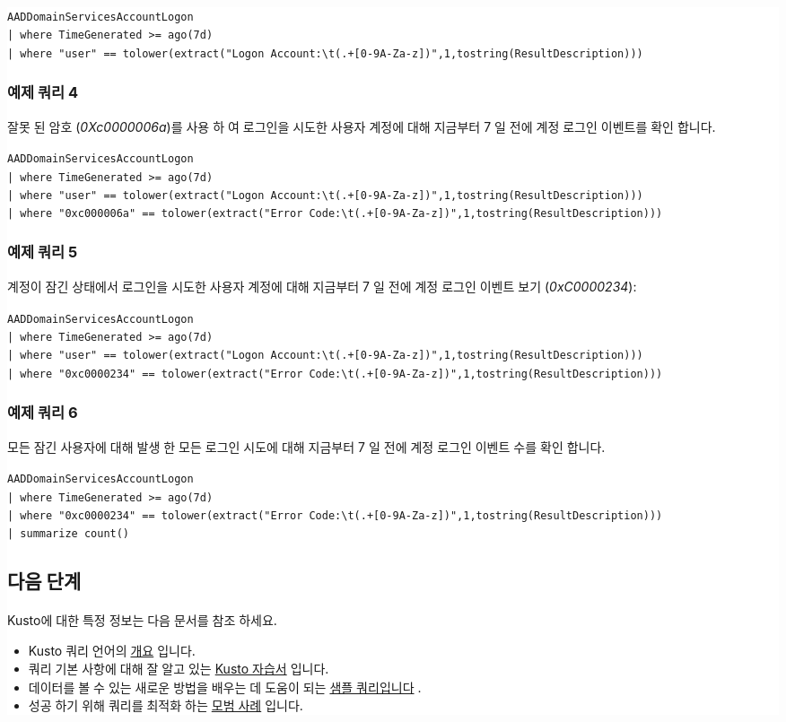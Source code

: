 ```Kusto
AADDomainServicesAccountLogon
| where TimeGenerated >= ago(7d)
| where "user" == tolower(extract("Logon Account:\t(.+[0-9A-Za-z])",1,tostring(ResultDescription)))
```

### <a name="sample-query-4"></a>예제 쿼리 4

잘못 된 암호 (*0Xc0000006a*)를 사용 하 여 로그인을 시도한 사용자 계정에 대해 지금부터 7 일 전에 계정 로그인 이벤트를 확인 합니다.

```Kusto
AADDomainServicesAccountLogon
| where TimeGenerated >= ago(7d)
| where "user" == tolower(extract("Logon Account:\t(.+[0-9A-Za-z])",1,tostring(ResultDescription)))
| where "0xc000006a" == tolower(extract("Error Code:\t(.+[0-9A-Za-z])",1,tostring(ResultDescription)))
```

### <a name="sample-query-5"></a>예제 쿼리 5

계정이 잠긴 상태에서 로그인을 시도한 사용자 계정에 대해 지금부터 7 일 전에 계정 로그인 이벤트 보기 (*0xC0000234*):

```Kusto
AADDomainServicesAccountLogon
| where TimeGenerated >= ago(7d)
| where "user" == tolower(extract("Logon Account:\t(.+[0-9A-Za-z])",1,tostring(ResultDescription)))
| where "0xc0000234" == tolower(extract("Error Code:\t(.+[0-9A-Za-z])",1,tostring(ResultDescription)))
```

### <a name="sample-query-6"></a>예제 쿼리 6

모든 잠긴 사용자에 대해 발생 한 모든 로그인 시도에 대해 지금부터 7 일 전에 계정 로그인 이벤트 수를 확인 합니다.

```Kusto
AADDomainServicesAccountLogon
| where TimeGenerated >= ago(7d)
| where "0xc0000234" == tolower(extract("Error Code:\t(.+[0-9A-Za-z])",1,tostring(ResultDescription)))
| summarize count()
```

## <a name="next-steps"></a>다음 단계

Kusto에 대한 특정 정보는 다음 문서를 참조 하세요.

* Kusto 쿼리 언어의 [개요](/azure/kusto/query/) 입니다.
* 쿼리 기본 사항에 대해 잘 알고 있는 [Kusto 자습서](/azure/kusto/query/tutorial) 입니다.
* 데이터를 볼 수 있는 새로운 방법을 배우는 데 도움이 되는 [샘플 쿼리입니다](/azure/kusto/query/samples) .
* 성공 하기 위해 쿼리를 최적화 하는 [모범 사례](/azure/kusto/query/best-practices) 입니다.


[migrate-azure-adds]: migrate-from-classic-vnet.md
